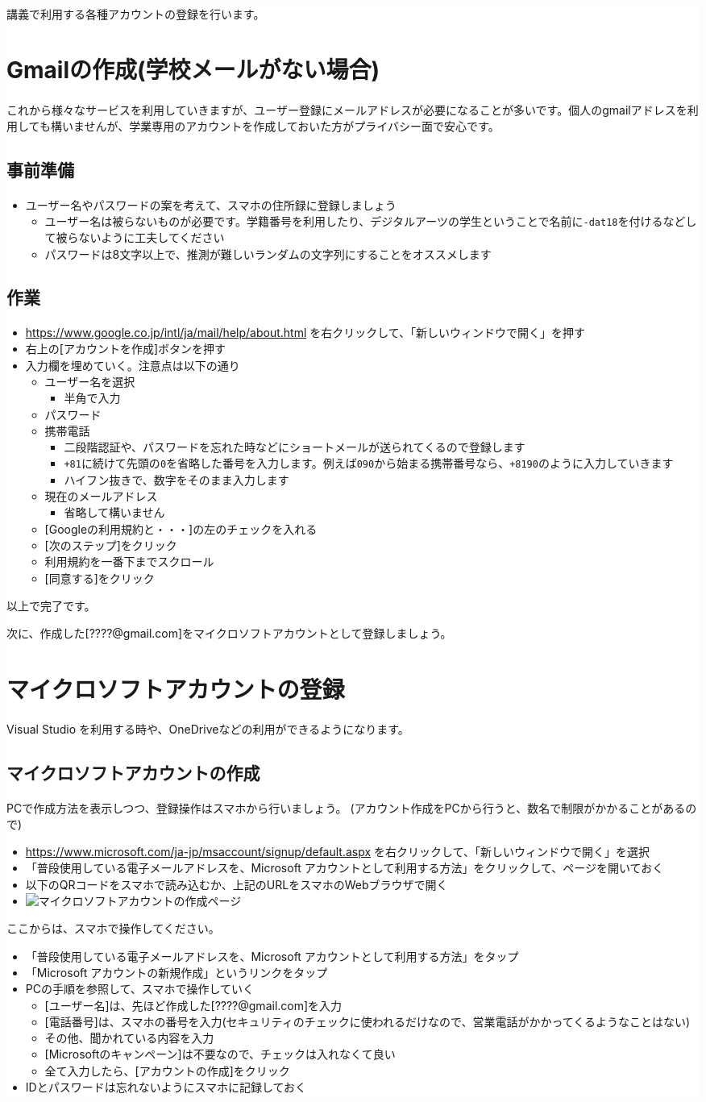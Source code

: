 講義で利用する各種アカウントの登録を行います。

# Gmailの作成(学校メールがない場合)
これから様々なサービスを利用していきますが、ユーザー登録にメールアドレスが必要になることが多いです。個人のgmailアドレスを利用しても構いませんが、学業専用のアカウントを作成しておいた方がプライバシー面で安心です。

## 事前準備
- ユーザー名やパスワードの案を考えて、スマホの住所録に登録しましょう
  - ユーザー名は被らないものが必要です。学籍番号を利用したり、デジタルアーツの学生ということで名前に`-dat18`を付けるなどして被らないように工夫してください
  - パスワードは8文字以上で、推測が難しいランダムの文字列にすることをオススメします

## 作業
- https://www.google.co.jp/intl/ja/mail/help/about.html を右クリックして、「新しいウィンドウで開く」を押す
- 右上の[アカウントを作成]ボタンを押す
- 入力欄を埋めていく。注意点は以下の通り
  - ユーザー名を選択
    - 半角で入力
  - パスワード
  - 携帯電話
    - 二段階認証や、パスワードを忘れた時などにショートメールが送られてくるので登録します
    - `+81`に続けて先頭の`0`を省略した番号を入力します。例えば`090`から始まる携帯番号なら、`+8190`のように入力していきます
    - ハイフン抜きで、数字をそのまま入力します
  - 現在のメールアドレス
    - 省略して構いません
  - [Googleの利用規約と・・・]の左のチェックを入れる
  - [次のステップ]をクリック
  - 利用規約を一番下までスクロール
  - [同意する]をクリック

以上で完了です。

次に、作成した[????@gmail.com]をマイクロソフトアカウントとして登録しましょう。

# マイクロソフトアカウントの登録
Visual Studio を利用する時や、OneDriveなどの利用ができるようになります。

## マイクロソフトアカウントの作成
PCで作成方法を表示しつつ、登録操作はスマホから行いましょう。
(アカウント作成をPCから行うと、数名で制限がかかることがあるので)

- https://www.microsoft.com/ja-jp/msaccount/signup/default.aspx を右クリックして、「新しいウィンドウで開く」を選択
- 「普段使用している電子メールアドレスを、Microsoft アカウントとして利用する方法」をクリックして、ページを開いておく
- 以下のQRコードをスマホで読み込むか、上記のURLをスマホのWebブラウザで開く
- ![マイクロソフトアカウントの作成ページ](https://github.com/tanakaedu/dat161-haru/blob/master/01/00_microsoftaccount.gif "マイクロソフトアカウントの作成ページ")

ここからは、スマホで操作してください。

- 「普段使用している電子メールアドレスを、Microsoft アカウントとして利用する方法」をタップ
- 「Microsoft アカウントの新規作成」というリンクをタップ
- PCの手順を参照して、スマホで操作していく
  -  [ユーザー名]は、先ほど作成した[????@gmail.com]を入力
  -  [電話番号]は、スマホの番号を入力(セキュリティのチェックに使われるだけなので、営業電話がかかってくるようなことはない)
  - その他、聞かれている内容を入力
  - [Microsoftのキャンペーン]は不要なので、チェックは入れなくて良い
  - 全て入力したら、[アカウントの作成]をクリック
- IDとパスワードは忘れないようにスマホに記録しておく
